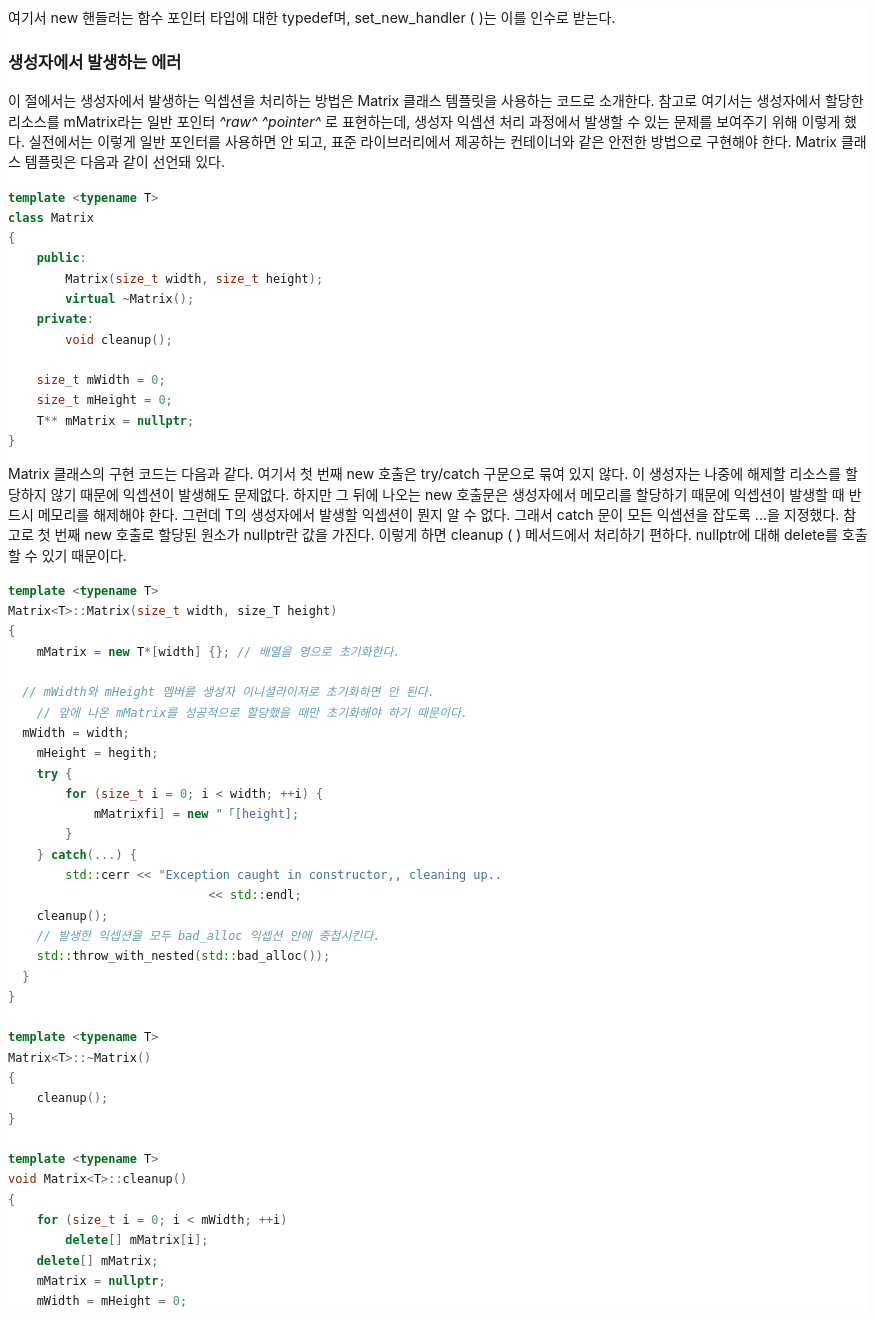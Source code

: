 여기서 new 핸들러는 함수 포인터 타입에 대한 typedef며, set_new_handler ( )는 이를 인수로 받는다.

### 생성자에서 발생하는 에러

이 절에서는 생성자에서 발생하는 익셉션을 처리하는 방법은 Matrix 클래스 템플릿을 사용하는 코드로 소개한다. 참고로 여기서는 생성자에서 할당한 리소스를 mMatrix라는 일반 포인터 _^raw^_ _^pointer^_ 로 표현하는데, 생성자 익셉션 처리 과정에서 발생할 수 있는 문제를 보여주기 위해 이렇게 했다. 실전에서는 이렇게 일반 포인터를 사용하면 안 되고, 표준 라이브러리에서 제공하는 컨테이너와 같은 안전한 방법으로 구현해야 한다. Matrix 클래스 템플릿은 다음과 같이 선언돼 있다.

```c++
template <typename T>
class Matrix
{
	public:
		Matrix(size_t width, size_t height);
		virtual ~Matrix();
	private:
		void cleanup();

  	size_t mWidth = 0;
  	size_t mHeight = 0;
  	T** mMatrix = nullptr;
}
```

Matrix 클래스의 구현 코드는 다음과 같다. 여기서 첫 번째 new 호출은 try/catch 구문으로 묶여 있지 않다. 이 생성자는 나중에 해제할 리소스를 할당하지 않기 때문에 익셉션이 발생해도 문제없다. 하지만 그 뒤에 나오는 new 호출문은 생성자에서 메모리를 할당하기 때문에 익셉션이 발생할 때 반드시 메모리를 해제해야 한다. 그런데 T의 생성자에서 발생할 익셉션이 뭔지 알 수 없다. 그래서 catch 문이 모든 익셉션을 잡도록 ...을 지정했다. 참고로 첫 번째 new 호출로 할당된 원소가 nullptr란 값을 가진다. 이렇게 하면 cleanup ( ) 메서드에서 처리하기 편하다. nullptr에 대해 delete를 호출할 수 있기 때문이다.

```c++
template <typename T>
Matrix<T>::Matrix(size_t width, size_T height)
{
	mMatrix = new T*[width] {}; // 배열을 영으로 초기화한다.

  // mWidth와 mHeight 멤버를 생성자 이니셜라이저로 초기화하면 안 된다.
	// 앞에 나온 mMatrix를 성공적으로 할당했을 때만 초기화해야 하기 때문이다.
  mWidth = width;
	mHeight = hegith;
	try {
		for (size_t i = 0; i < width; ++i) {
			mMatrixfi] = new "「[height];
		}
	} catch(...) {
		std::cerr << "Exception caught in constructor,, cleaning up..
							<< std::endl;
    cleanup();
    // 발생한 익셉션을 모두 bad_alloc 익셉션 안에 중첩시킨다.
    std::throw_with_nested(std::bad_alloc());
  }
}

template <typename T>
Matrix<T>::~Matrix()
{
	cleanup();
}

template <typename T>
void Matrix<T>::cleanup()
{
	for (size_t i = 0; i < mWidth; ++i)
		delete[] mMatrix[i];
	delete[] mMatrix;
	mMatrix = nullptr;
	mWidth = mHeight = 0;
```